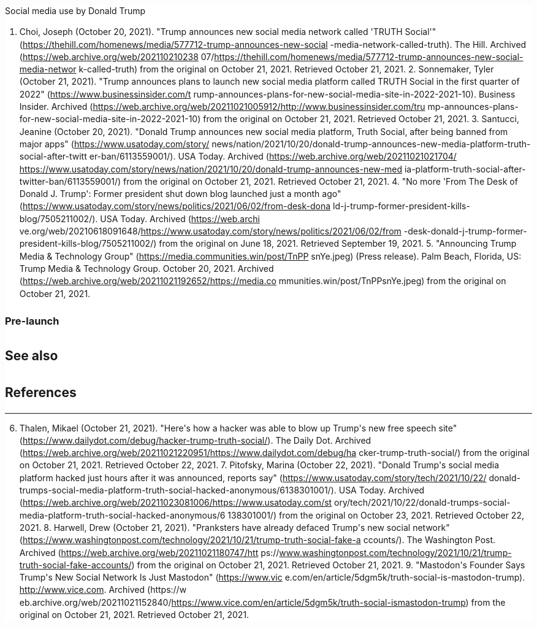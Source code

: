  Social media use by Donald Trump 

 1. Choi, Joseph (October 20, 2021). "Trump announces new social media network called 'TRUTH Social'" (https://thehill.com/homenews/media/577712-trump-announces-new-social -media-network-called-truth). The Hill. Archived (https://web.archive.org/web/202110210238 07/https://thehill.com/homenews/media/577712-trump-announces-new-social-media-networ k-called-truth) from the original on October 21, 2021. Retrieved October 21, 2021. 2. Sonnemaker, Tyler (October 21, 2021). "Trump announces plans to launch new social media platform called TRUTH Social in the first quarter of 2022" (https://www.businessinsider.com/t rump-announces-plans-for-new-social-media-site-in-2022-2021-10). Business Insider. Archived (https://web.archive.org/web/20211021005912/http://www.businessinsider.com/tru mp-announces-plans-for-new-social-media-site-in-2022-2021-10) from the original on October 21, 2021. Retrieved October 21, 2021. 3. Santucci, Jeanine (October 20, 2021). "Donald Trump announces new social media platform, Truth Social, after being banned from major apps" (https://www.usatoday.com/story/ news/nation/2021/10/20/donald-trump-announces-new-media-platform-truth-social-after-twitt er-ban/6113559001/). USA Today. Archived (https://web.archive.org/web/20211021021704/ https://www.usatoday.com/story/news/nation/2021/10/20/donald-trump-announces-new-med ia-platform-truth-social-after-twitter-ban/6113559001/) from the original on October 21, 2021. Retrieved October 21, 2021. 4. "No more 'From The Desk of Donald J. Trump': Former president shut down blog launched just a month ago" (https://www.usatoday.com/story/news/politics/2021/06/02/from-desk-dona ld-j-trump-former-president-kills-blog/7505211002/). USA Today. Archived (https://web.archi ve.org/web/20210618091648/https://www.usatoday.com/story/news/politics/2021/06/02/from -desk-donald-j-trump-former-president-kills-blog/7505211002/) from the original on June 18, 2021. Retrieved September 19, 2021. 5. "Announcing Trump Media & Technology Group" (https://media.communities.win/post/TnPP snYe.jpeg) (Press release). Palm Beach, Florida, US: Trump Media & Technology Group. October 20, 2021. Archived (https://web.archive.org/web/20211021192652/https://media.co mmunities.win/post/TnPPsnYe.jpeg) from the original on October 21, 2021. 

### Pre-launch 

## See also 

## References 

---

 6. Thalen, Mikael (October 21, 2021). "Here's how a hacker was able to blow up Trump's new free speech site" (https://www.dailydot.com/debug/hacker-trump-truth-social/). The Daily Dot. Archived (https://web.archive.org/web/20211021220951/https://www.dailydot.com/debug/ha cker-trump-truth-social/) from the original on October 21, 2021. Retrieved October 22, 2021. 7. Pitofsky, Marina (October 22, 2021). "Donald Trump's social media platform hacked just hours after it was announced, reports say" (https://www.usatoday.com/story/tech/2021/10/22/ donald-trumps-social-media-platform-truth-social-hacked-anonymous/6138301001/). USA Today. Archived (https://web.archive.org/web/20211023081006/https://www.usatoday.com/st ory/tech/2021/10/22/donald-trumps-social-media-platform-truth-social-hacked-anonymous/6 138301001/) from the original on October 23, 2021. Retrieved October 22, 2021. 8. Harwell, Drew (October 21, 2021). "Pranksters have already defaced Trump's new social network" (https://www.washingtonpost.com/technology/2021/10/21/trump-truth-social-fake-a ccounts/). The Washington Post. Archived (https://web.archive.org/web/20211021180747/htt ps://www.washingtonpost.com/technology/2021/10/21/trump-truth-social-fake-accounts/) from the original on October 21, 2021. Retrieved October 21, 2021. 9. "Mastodon's Founder Says Trump's New Social Network Is Just Mastodon" (https://www.vic e.com/en/article/5dgm5k/truth-social-is-mastodon-trump). http://www.vice.com. Archived (https://w eb.archive.org/web/20211021152840/https://www.vice.com/en/article/5dgm5k/truth-social-ismastodon-trump) from the original on October 21, 2021. Retrieved October 21, 2021. 
